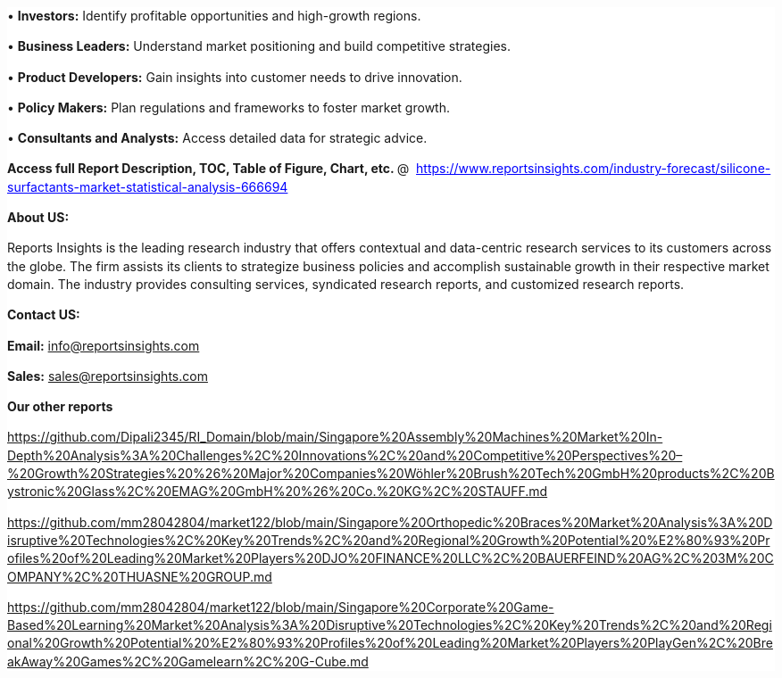 • <strong>Investors:</strong> Identify profitable opportunities and high-growth regions.

• <strong>Business Leaders:</strong> Understand market positioning and build competitive strategies.

• <strong>Product Developers:</strong> Gain insights into customer needs to drive innovation.

• <strong>Policy Makers:</strong> Plan regulations and frameworks to foster market growth.

• <strong>Consultants and Analysts:</strong> Access detailed data for strategic advice.
</ul>
<strong>Access full Report Description, TOC, Table of Figure, Chart, etc. </strong>@  <a href=https://www.reportsinsights.com/industry-forecast/silicone-surfactants-market-statistical-analysis-666694 style=color:#0000ff;>https://www.reportsinsights.com/industry-forecast/silicone-surfactants-market-statistical-analysis-666694</a></font>

<strong><strong>About US</strong>:</strong>

Reports Insights is the leading research industry that offers contextual and data-centric research services to its customers across the globe. The firm assists its clients to strategize business policies and accomplish sustainable growth in their respective market domain. The industry provides consulting services, syndicated research reports, and customized research reports.

<strong>Contact US:</strong>

<p class=""""><b>Email:</b> <a href=mailto:info@reportsinsights.com>info@reportsinsights.com</a></p>
<p class=""""><b>Sales:</b> <a href=mailto:sales@reportsinsights.com>sales@reportsinsights.com</a></p>

<strong>Our other reports</strong>

<a href=https://github.com/Dipali2345/RI_Domain/blob/main/Singapore%20Assembly%20Machines%20Market%20In-Depth%20Analysis%3A%20Challenges%2C%20Innovations%2C%20and%20Competitive%20Perspectives%20–%20Growth%20Strategies%20%26%20Major%20Companies%20Wöhler%20Brush%20Tech%20GmbH%20products%2C%20Bystronic%20Glass%2C%20EMAG%20GmbH%20%26%20Co.%20KG%2C%20STAUFF.md>https://github.com/Dipali2345/RI_Domain/blob/main/Singapore%20Assembly%20Machines%20Market%20In-Depth%20Analysis%3A%20Challenges%2C%20Innovations%2C%20and%20Competitive%20Perspectives%20–%20Growth%20Strategies%20%26%20Major%20Companies%20Wöhler%20Brush%20Tech%20GmbH%20products%2C%20Bystronic%20Glass%2C%20EMAG%20GmbH%20%26%20Co.%20KG%2C%20STAUFF.md</a>

<a href=https://github.com/mm28042804/market122/blob/main/Singapore%20Orthopedic%20Braces%20Market%20Analysis%3A%20Disruptive%20Technologies%2C%20Key%20Trends%2C%20and%20Regional%20Growth%20Potential%20%E2%80%93%20Profiles%20of%20Leading%20Market%20Players%20DJO%20FINANCE%20LLC%2C%20BAUERFEIND%20AG%2C%203M%20COMPANY%2C%20THUASNE%20GROUP.md>https://github.com/mm28042804/market122/blob/main/Singapore%20Orthopedic%20Braces%20Market%20Analysis%3A%20Disruptive%20Technologies%2C%20Key%20Trends%2C%20and%20Regional%20Growth%20Potential%20%E2%80%93%20Profiles%20of%20Leading%20Market%20Players%20DJO%20FINANCE%20LLC%2C%20BAUERFEIND%20AG%2C%203M%20COMPANY%2C%20THUASNE%20GROUP.md</a>

<a href=https://github.com/mm28042804/market122/blob/main/Singapore%20Corporate%20Game-Based%20Learning%20Market%20Analysis%3A%20Disruptive%20Technologies%2C%20Key%20Trends%2C%20and%20Regional%20Growth%20Potential%20%E2%80%93%20Profiles%20of%20Leading%20Market%20Players%20PlayGen%2C%20BreakAway%20Games%2C%20Gamelearn%2C%20G-Cube.md>https://github.com/mm28042804/market122/blob/main/Singapore%20Corporate%20Game-Based%20Learning%20Market%20Analysis%3A%20Disruptive%20Technologies%2C%20Key%20Trends%2C%20and%20Regional%20Growth%20Potential%20%E2%80%93%20Profiles%20of%20Leading%20Market%20Players%20PlayGen%2C%20BreakAway%20Games%2C%20Gamelearn%2C%20G-Cube.md</a>
